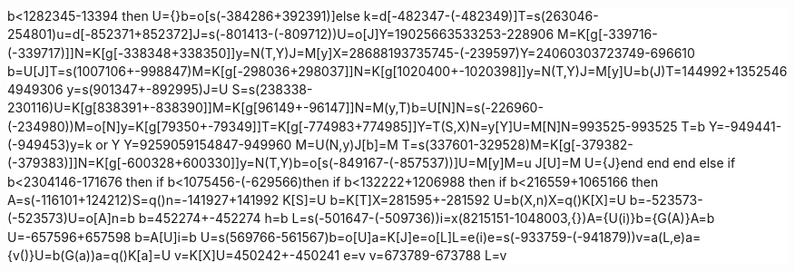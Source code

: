 b<1282345-13394 then U={}b=o[s(-384286+392391)]else k=d[-482347-(-482349)]T=s(263046-254801)u=d[-852371+852372]J=s(-801413-(-809712))U=o[J]Y=19025663533253-228906 M=K[g[-339716-(-339717)]]N=K[g[-338348+338350]]y=N(T,Y)J=M[y]X=28688193735745-(-239597)Y=24060303723749-696610 b=U[J]T=s(1007106+-998847)M=K[g[-298036+298037]]N=K[g[1020400+-1020398]]y=N(T,Y)J=M[y]U=b(J)T=144992+13525464949306 y=s(901347+-892995)J=U S=s(238338-230116)U=K[g[838391+-838390]]M=K[g[96149+-96147]]N=M(y,T)b=U[N]N=s(-226960-(-234980))M=o[N]y=K[g[79350+-79349]]T=K[g[-774983+774985]]Y=T(S,X)N=y[Y]U=M[N]N=993525-993525 T=b Y=-949441-(-949453)y=k or Y Y=9259059154847-949960 M=U(N,y)J[b]=M T=s(337601-329528)M=K[g[-379382-(-379383)]]N=K[g[-600328+600330]]y=N(T,Y)b=o[s(-849167-(-857537))]U=M[y]M=u J[U]=M U={J}end end end else if b<2304146-171676 then if b<1075456-(-629566)then if b<132222+1206988 then if b<216559+1065166 then A=s(-116101+124212)S=q()n=-141927+141992 K[S]=U b=K[T]X=281595+-281592 U=b(X,n)X=q()K[X]=U b=-523573-(-523573)U=o[A]n=b b=452274+-452274 h=b L=s(-501647-(-509736))i=x(8215151-1048003,{})A={U(i)}b={G(A)}A=b U=-657596+657598 b=A[U]i=b U=s(569766-561567)b=o[U]a=K[J]e=o[L]L=e(i)e=s(-933759-(-941879))v=a(L,e)a={v()}U=b(G(a))a=q()K[a]=U v=K[X]U=450242+-450241 e=v v=673789-673788 L=v